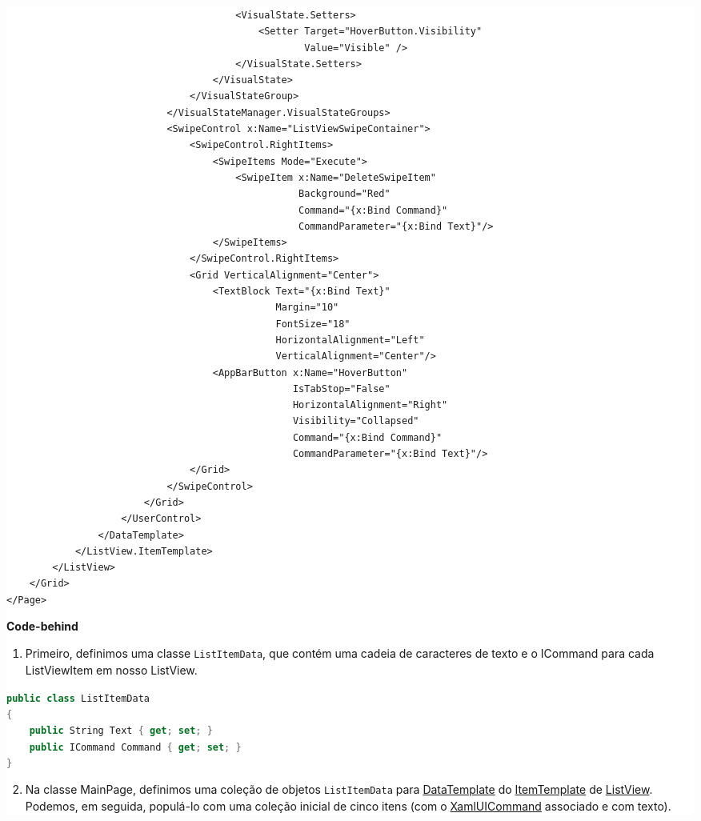 ``` xaml
                                        <VisualState.Setters>
                                            <Setter Target="HoverButton.Visibility" 
                                                    Value="Visible" />
                                        </VisualState.Setters>
                                    </VisualState>
                                </VisualStateGroup>
                            </VisualStateManager.VisualStateGroups>
                            <SwipeControl x:Name="ListViewSwipeContainer">
                                <SwipeControl.RightItems>
                                    <SwipeItems Mode="Execute">
                                        <SwipeItem x:Name="DeleteSwipeItem"
                                                   Background="Red" 
                                                   Command="{x:Bind Command}" 
                                                   CommandParameter="{x:Bind Text}"/>
                                    </SwipeItems>
                                </SwipeControl.RightItems>
                                <Grid VerticalAlignment="Center">
                                    <TextBlock Text="{x:Bind Text}" 
                                               Margin="10" 
                                               FontSize="18" 
                                               HorizontalAlignment="Left"       
                                               VerticalAlignment="Center"/>
                                    <AppBarButton x:Name="HoverButton" 
                                                  IsTabStop="False" 
                                                  HorizontalAlignment="Right" 
                                                  Visibility="Collapsed" 
                                                  Command="{x:Bind Command}" 
                                                  CommandParameter="{x:Bind Text}"/>
                                </Grid>
                            </SwipeControl>
                        </Grid>
                    </UserControl>
                </DataTemplate>
            </ListView.ItemTemplate>
        </ListView>
    </Grid>
</Page>
```

**Code-behind**

1. Primeiro, definimos uma classe `ListItemData`, que contém uma cadeia de caracteres de texto e o ICommand para cada ListViewItem em nosso ListView.

```csharp
public class ListItemData
{
    public String Text { get; set; }
    public ICommand Command { get; set; }
}
```

2. Na classe MainPage, definimos uma coleção de objetos `ListItemData` para [DataTemplate](https://docs.microsoft.com/uwp/api/windows.ui.xaml.datatemplate) do [ItemTemplate](https://docs.microsoft.com/uwp/api/windows.ui.xaml.controls.listview) de [ListView](https://docs.microsoft.com/uwp/api/windows.ui.xaml.controls.itemscontrol.itemtemplate). Podemos, em seguida, populá-lo com uma coleção inicial de cinco itens (com o [XamlUICommand](https://docs.microsoft.com/uwp/api/windows.ui.xaml.input.xamluicommand) associado e com texto).
